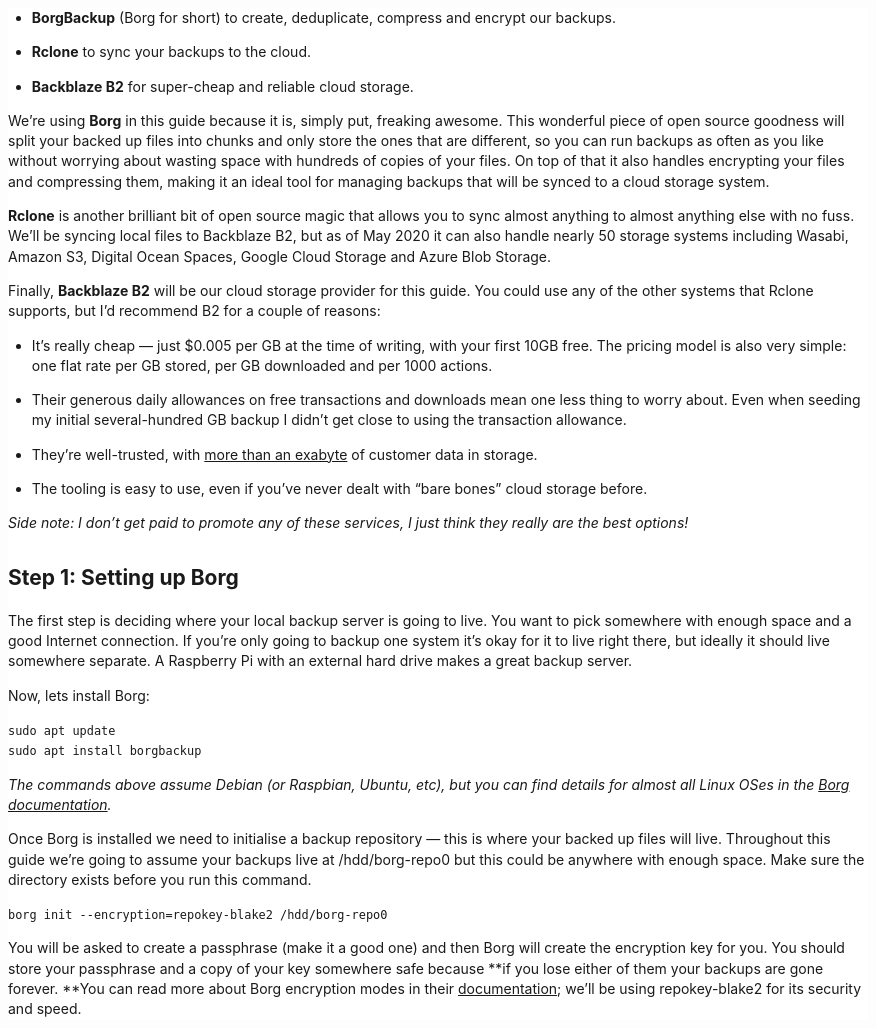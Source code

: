 * **BorgBackup** (Borg for short) to create, deduplicate, compress and encrypt our backups.

* **Rclone** to sync your backups to the cloud.

* **Backblaze B2** for super-cheap and reliable cloud storage.

We’re using **Borg** in this guide because it is, simply put, freaking awesome. This wonderful piece of open source goodness will split your backed up files into chunks and only store the ones that are different, so you can run backups as often as you like without worrying about wasting space with hundreds of copies of your files. On top of that it also handles encrypting your files and compressing them, making it an ideal tool for managing backups that will be synced to a cloud storage system.

**Rclone** is another brilliant bit of open source magic that allows you to sync almost anything to almost anything else with no fuss. We’ll be syncing local files to Backblaze B2, but as of May 2020 it can also handle nearly 50 storage systems including Wasabi, Amazon S3, Digital Ocean Spaces, Google Cloud Storage and Azure Blob Storage.

Finally, **Backblaze B2** will be our cloud storage provider for this guide. You could use any of the other systems that Rclone supports, but I’d recommend B2 for a couple of reasons:

* It’s really cheap — just $0.005 per GB at the time of writing, with your first 10GB free. The pricing model is also very simple: one flat rate per GB stored, per GB downloaded and per 1000 actions.

* Their generous daily allowances on free transactions and downloads mean one less thing to worry about. Even when seeding my initial several-hundred GB backup I didn’t get close to using the transaction allowance.

* They’re well-trusted, with [more than an exabyte](https://www.backblaze.com/blog/exabyte-unlocked/) of customer data in storage.

* The tooling is easy to use, even if you’ve never dealt with “bare bones” cloud storage before.

*Side note: I don’t get paid to promote any of these services, I just think they really are the best options!*

## Step 1: Setting up Borg

The first step is deciding where your local backup server is going to live. You want to pick somewhere with enough space and a good Internet connection. If you’re only going to backup one system it’s okay for it to live right there, but ideally it should live somewhere separate. A Raspberry Pi with an external hard drive makes a great backup server.

Now, lets install Borg:

    sudo apt update
    sudo apt install borgbackup

*The commands above assume Debian (or Raspbian, Ubuntu, etc), but you can find details for almost all Linux OSes in the [Borg documentation](https://borgbackup.readthedocs.io/en/stable/installation.html).*

Once Borg is installed we need to initialise a backup repository — this is where your backed up files will live. Throughout this guide we’re going to assume your backups live at /hdd/borg-repo0 but this could be anywhere with enough space. Make sure the directory exists before you run this command.

    borg init --encryption=repokey-blake2 /hdd/borg-repo0

You will be asked to create a passphrase (make it a good one) and then Borg will create the encryption key for you. You should store your passphrase and a copy of your key somewhere safe because **if you lose either of them your backups are gone forever. **You can read more about Borg encryption modes in their [documentation](https://borgbackup.readthedocs.io/en/stable/usage/init.html#encryption-modes); we’ll be using repokey-blake2 for its security and speed.
